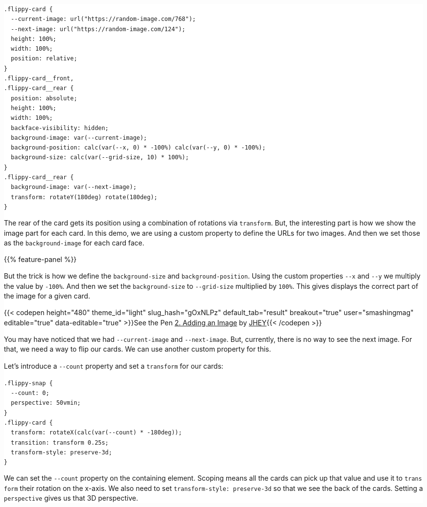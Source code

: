 <pre><code class="language-javascript">.flippy-card {
  --current-image: url("https://random-image.com/768");
  --next-image: url("https://random-image.com/124");
  height: 100%;
  width: 100%;
  position: relative;
}
.flippy-card__front,
.flippy-card__rear {
  position: absolute;
  height: 100%;
  width: 100%;
  backface-visibility: hidden;
  background-image: var(--current-image);
  background-position: calc(var(--x, 0) * -100%) calc(var(--y, 0) * -100%);
  background-size: calc(var(--grid-size, 10) * 100%);
}
.flippy-card__rear {
  background-image: var(--next-image);
  transform: rotateY(180deg) rotate(180deg);
}</code></pre>

The rear of the card gets its position using a combination of rotations via `transform`. But, the interesting part is how we show the image part for each card. In this demo, we are using a custom property to define the URLs for two images. And then we set those as the `background-image` for each card face.

{{% feature-panel %}}

But the trick is how we define the `background-size` and `background-position`. Using the custom properties `--x` and `--y` we multiply the value by `-100%`. And then we set the `background-size` to `--grid-size` multiplied by `100%`. This gives displays the correct part of the image for a given card.

{{< codepen height="480" theme_id="light" slug_hash="gOxNLPz" default_tab="result" breakout="true" user="smashingmag" editable="true" data-editable="true" >}}See the Pen [2. Adding an Image](https://codepen.io/smashingmag/pen/gOxNLPz) by <a href="https://codepen.io/jh3y">JHEY</a>{{< /codepen >}}

You may have noticed that we had `--current-image` and `--next-image`. But, currently, there is no way to see the next image. For that, we need a way to flip our cards. We can use another custom property for this.

Let’s introduce a `--count` property and set a `transform` for our cards:

<pre><code class="language-javascript">.flippy-snap {
  --count: 0;
  perspective: 50vmin;
}
.flippy-card {
  transform: rotateX(calc(var(--count) * -180deg));
  transition: transform 0.25s;
  transform-style: preserve-3d;
}</code></pre>

We can set the `--count` property on the containing element. Scoping means all the cards can pick up that value and use it to `transform` their rotation on the x-axis. We also need to set `transform-style: preserve-3d` so that we see the back of the cards. Setting a `perspective` gives us that 3D perspective.
